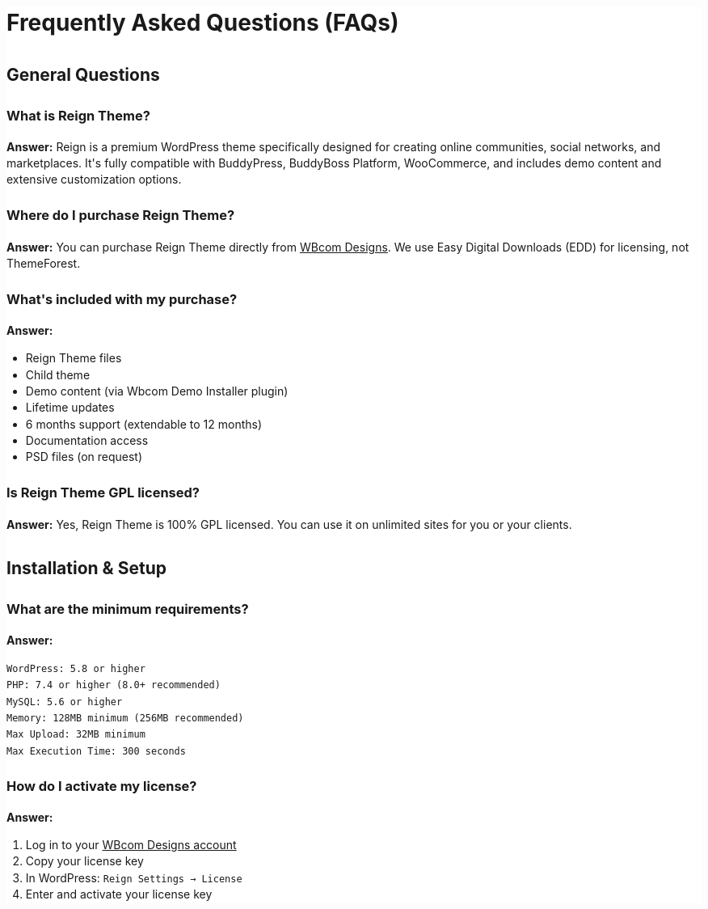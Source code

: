 # Frequently Asked Questions (FAQs)

## General Questions

### What is Reign Theme?

**Answer:** Reign is a premium WordPress theme specifically designed for creating online communities, social networks, and marketplaces. It's fully compatible with BuddyPress, BuddyBoss Platform, WooCommerce, and includes demo content and extensive customization options.

### Where do I purchase Reign Theme?

**Answer:** You can purchase Reign Theme directly from [WBcom Designs](https://wbcomdesigns.com/downloads/reign-theme/). We use Easy Digital Downloads (EDD) for licensing, not ThemeForest.

### What's included with my purchase?

**Answer:**
- Reign Theme files
- Child theme
- Demo content (via Wbcom Demo Installer plugin)
- Lifetime updates
- 6 months support (extendable to 12 months)
- Documentation access
- PSD files (on request)

### Is Reign Theme GPL licensed?

**Answer:** Yes, Reign Theme is 100% GPL licensed. You can use it on unlimited sites for you or your clients.

## Installation & Setup

### What are the minimum requirements?

**Answer:**
```
WordPress: 5.8 or higher
PHP: 7.4 or higher (8.0+ recommended)
MySQL: 5.6 or higher
Memory: 128MB minimum (256MB recommended)
Max Upload: 32MB minimum
Max Execution Time: 300 seconds
```

### How do I activate my license?

**Answer:**
1. Log in to your [WBcom Designs account](https://wbcomdesigns.com/my-account/)
2. Copy your license key
3. In WordPress: `Reign Settings → License`
4. Enter and activate your license key
